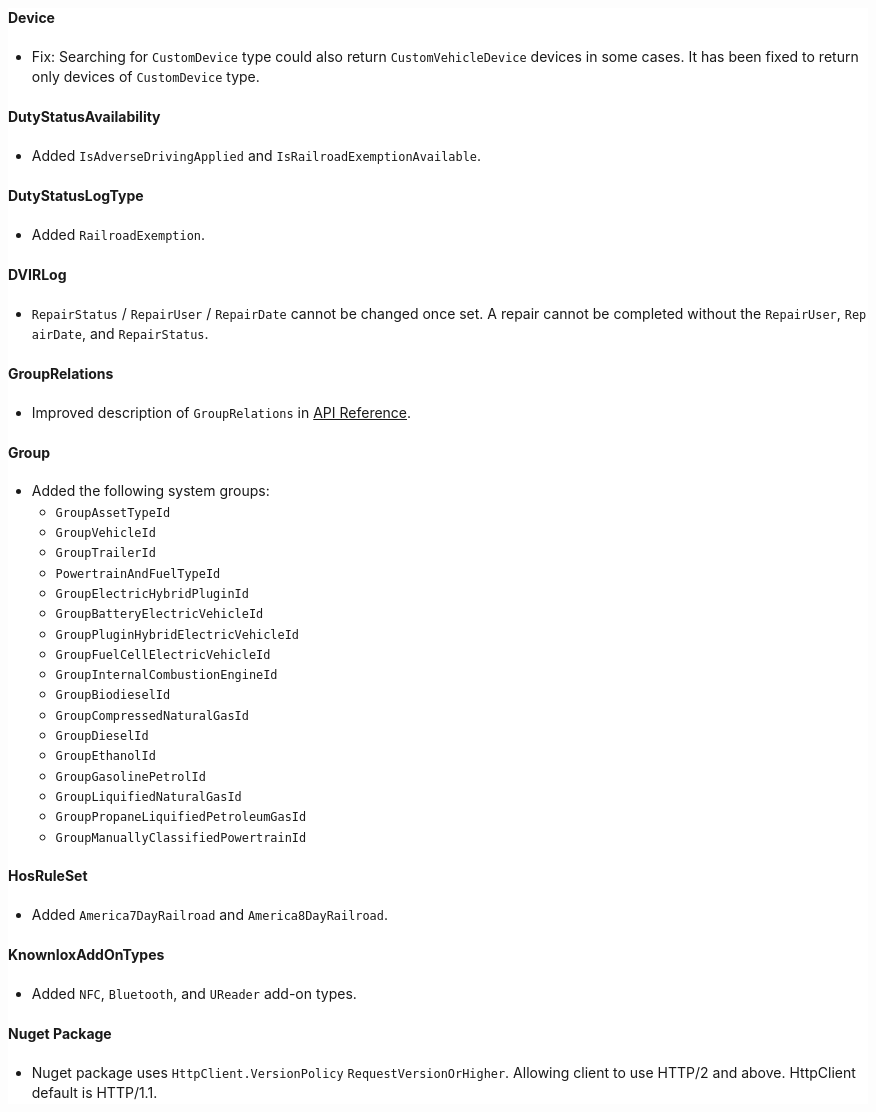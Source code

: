 #### Device

- Fix: Searching for `CustomDevice` type could also return `CustomVehicleDevice` devices in some cases. It has been fixed to return only devices of `CustomDevice` type.

#### DutyStatusAvailability

- Added `IsAdverseDrivingApplied` and `IsRailroadExemptionAvailable`.

#### DutyStatusLogType

- Added `RailroadExemption`.

#### DVIRLog

- `RepairStatus` / `RepairUser` / `RepairDate` cannot be changed once set. A repair cannot be completed without the `RepairUser`, `RepairDate`, and `RepairStatus`.

#### GroupRelations

- Improved description of `GroupRelations` in [API Reference]({{site.baseurl}}/software/api/reference/).

#### Group

- Added the following system groups:
  - `GroupAssetTypeId`
  - `GroupVehicleId`
  - `GroupTrailerId`
  - `PowertrainAndFuelTypeId`
  - `GroupElectricHybridPluginId`
  - `GroupBatteryElectricVehicleId`
  - `GroupPluginHybridElectricVehicleId`
  - `GroupFuelCellElectricVehicleId`
  - `GroupInternalCombustionEngineId`
  - `GroupBiodieselId`
  - `GroupCompressedNaturalGasId`
  - `GroupDieselId`
  - `GroupEthanolId`
  - `GroupGasolinePetrolId`
  - `GroupLiquifiedNaturalGasId`
  - `GroupPropaneLiquifiedPetroleumGasId`
  - `GroupManuallyClassifiedPowertrainId`

#### HosRuleSet

- Added `America7DayRailroad` and `America8DayRailroad`.

#### KnownIoxAddOnTypes

- Added `NFC`, `Bluetooth`, and `UReader` add-on types.

#### Nuget Package

- Nuget package uses `HttpClient.VersionPolicy` `RequestVersionOrHigher`. Allowing client to use HTTP/2 and above. HttpClient default is HTTP/1.1.
